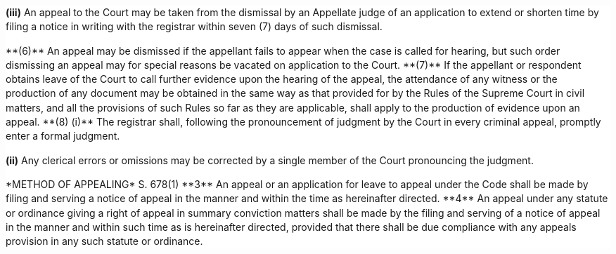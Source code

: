

**(iii)** An appeal to the Court may be taken from the dismissal by an Appellate judge of an application to extend or shorten time by filing a notice in writing with the registrar within seven (7) days of such dismissal.



</td>
</tr>
<tr>
<td></td>
<td>**(6)** An appeal may be dismissed if the appellant fails to appear when the case is called for hearing, but such order dismissing an appeal may for special reasons be vacated on application to the Court.

</td>
</tr>
<tr>
<td></td>
<td>**(7)** If the appellant or respondent obtains leave of the Court to call further evidence upon the hearing of the appeal, the attendance of any witness or the production of any document may be obtained in the same way as that provided for by the Rules of the Supreme Court in civil matters, and all the provisions of such Rules so far as they are applicable, shall apply to the production of evidence upon an appeal.

</td>
</tr>
<tr>
<td></td>
<td>**(8) (i)** The registrar shall, following the pronouncement of judgment by the Court in every criminal appeal, promptly enter a formal judgment.

**(ii)** Any clerical errors or omissions may be corrected by a single member of the Court pronouncing the judgment.



</td>
</tr>
<tr>
<td></td>
<td>*METHOD OF APPEALING*</td>
</tr>
<tr>
<td>S. 678(1)</td>
<td>**3** An appeal or an application for leave to appeal under the Code shall be made by filing and serving a notice of appeal in the manner and within the time as hereinafter directed.

</td>
</tr>
<tr>
<td></td>
<td>**4** An appeal under any statute or ordinance giving a right of appeal in summary conviction matters shall be made by the filing and serving of a notice of appeal in the manner and within such time as is hereinafter directed, provided that there shall be due compliance with any appeals provision in any such statute or ordinance.

